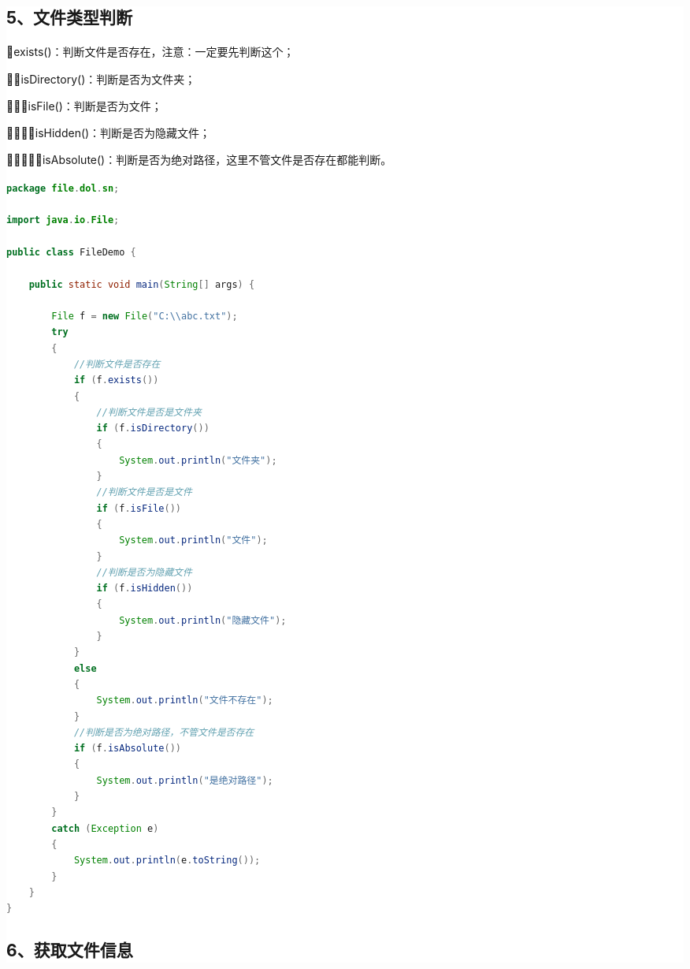 ## 5、文件类型判断
🌂exists()：判断文件是否存在，注意：一定要先判断这个；

🌂🌂isDirectory()：判断是否为文件夹；

🌂🌂🌂isFile()：判断是否为文件；

🌂🌂🌂🌂isHidden()：判断是否为隐藏文件；

🌂🌂🌂🌂🌂isAbsolute()：判断是否为绝对路径，这里不管文件是否存在都能判断。

```java
package file.dol.sn;
 
import java.io.File;
 
public class FileDemo {
 
	public static void main(String[] args) {
 
		File f = new File("C:\\abc.txt");
		try 
		{
			//判断文件是否存在
			if (f.exists())
			{
				//判断文件是否是文件夹
				if (f.isDirectory())
				{
					System.out.println("文件夹");
				}
				//判断文件是否是文件
				if (f.isFile())
				{
					System.out.println("文件");
				}
				//判断是否为隐藏文件
				if (f.isHidden())
				{
					System.out.println("隐藏文件");
				}
			}
			else 
			{
				System.out.println("文件不存在");
			}
			//判断是否为绝对路径，不管文件是否存在
			if (f.isAbsolute())
			{
				System.out.println("是绝对路径");
			}
		} 
		catch (Exception e) 
		{
			System.out.println(e.toString());
		}
	}
}
```
## 6、获取文件信息
